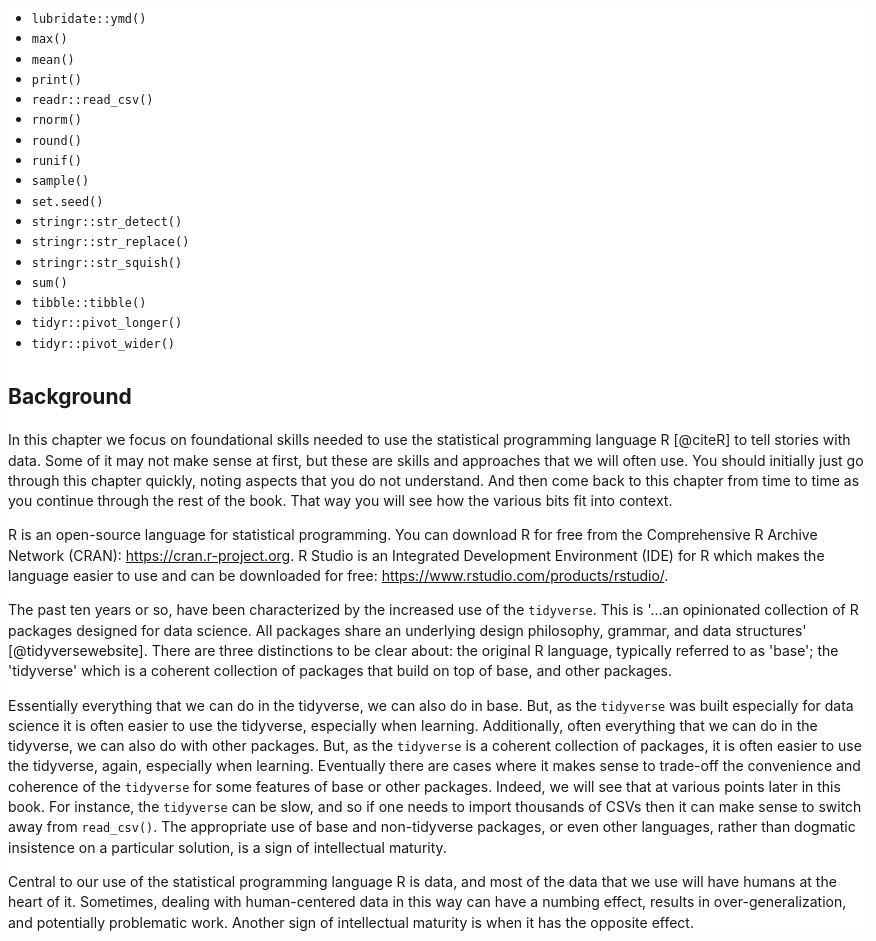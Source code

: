 - `lubridate::ymd()`
- `max()`
- `mean()`
- `print()`
- `readr::read_csv()`
- `rnorm()`
- `round()`
- `runif()`
- `sample()`
- `set.seed()`
- `stringr::str_detect()`
- `stringr::str_replace()`
- `stringr::str_squish()`
- `sum()`
- `tibble::tibble()`
- `tidyr::pivot_longer()`
- `tidyr::pivot_wider()`



## Background

In this chapter we focus on foundational skills needed to use the statistical programming language R [@citeR] to tell stories with data. Some of it may not make sense at first, but these are skills and approaches that we will often use. You should initially just go through this chapter quickly, noting aspects that you do not understand. And then come back to this chapter from time to time as you continue through the rest of the book. That way you will see how the various bits fit into context.

R is an open-source language for statistical programming. You can download R for free from the Comprehensive R Archive Network (CRAN): https://cran.r-project.org. R Studio is an Integrated Development Environment (IDE) for R which makes the language easier to use and can be downloaded for free: https://www.rstudio.com/products/rstudio/.

The past ten years or so, have been characterized by the increased use of the `tidyverse`. This is '...an opinionated collection of R packages designed for data science. All packages share an underlying design philosophy, grammar, and data structures' [@tidyversewebsite]. There are three distinctions to be clear about: the original R language, typically referred to as 'base'; the 'tidyverse' which is a coherent collection of packages that build on top of base, and other packages. 

Essentially everything that we can do in the tidyverse, we can also do in base. But, as the `tidyverse` was built especially for data science it is often easier to use the tidyverse, especially when learning. Additionally, often everything that we can do in the tidyverse, we can also do with other packages. But, as the `tidyverse` is a coherent collection of packages, it is often easier to use the tidyverse, again, especially when learning. Eventually there are cases where it makes sense to trade-off the convenience and coherence of the `tidyverse` for some features of base or other packages. Indeed, we will see that at various points later in this book. For instance, the `tidyverse` can be slow, and so if one needs to import thousands of CSVs then it can make sense to switch away from `read_csv()`. The appropriate use of base and non-tidyverse packages, or even other languages, rather than dogmatic insistence on a particular solution, is a sign of intellectual maturity.

Central to our use of the statistical programming language R is data, and most of the data that we use will have humans at the heart of it. Sometimes, dealing with human-centered data in this way can have a numbing effect, results in over-generalization, and potentially problematic work. Another sign of intellectual maturity is when it has the opposite effect.
